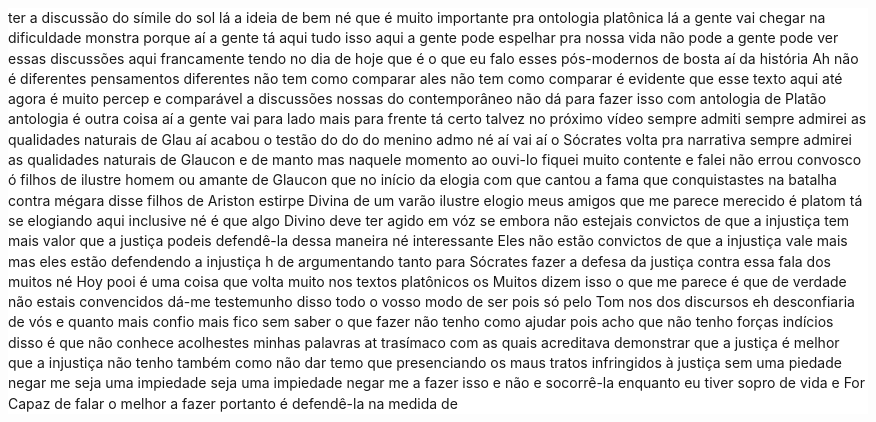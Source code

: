 ter a discussão do símile do sol lá a
ideia de bem né que é muito importante
pra ontologia platônica lá a gente vai
chegar na dificuldade monstra porque aí
a gente tá aqui tudo isso aqui a gente
pode espelhar pra nossa vida não pode a
gente pode ver essas discussões aqui
francamente tendo no dia de hoje que é o
que eu falo esses pós-modernos de bosta
aí da história Ah não é diferentes
pensamentos diferentes não tem como
comparar ales não tem como comparar é
evidente que esse texto aqui até agora é
muito percep e comparável a discussões
nossas do contemporâneo não dá para
fazer isso com antologia de Platão
antologia é outra coisa aí a gente vai
para lado mais para frente tá certo
talvez no próximo
vídeo sempre admiti sempre admirei as
qualidades naturais de Glau aí acabou o
testão do do do menino admo né aí vai aí
o Sócrates volta pra narrativa sempre
admirei as qualidades naturais de
Glaucon e de manto mas naquele momento
ao ouvi-lo fiquei muito contente e falei
não errou convosco ó filhos de ilustre
homem ou amante de Glaucon que no início
da elogia com que cantou a fama que
conquistastes na batalha contra mégara
disse filhos de Ariston estirpe Divina
de um varão ilustre elogio meus amigos
que me parece merecido é platom tá se
elogiando aqui inclusive né é que algo
Divino deve ter agido em vóz se embora
não estejais convictos de que a
injustiça tem mais valor que a justiça
podeis defendê-la dessa maneira né
interessante Eles não estão convictos de
que a injustiça vale mais mas eles estão
defendendo a injustiça h de argumentando
tanto para Sócrates fazer a defesa da
justiça contra essa fala dos muitos né
Hoy pooi é uma coisa que volta muito nos
textos platônicos os Muitos dizem isso o
que me parece é que de verdade não
estais convencidos dá-me testemunho
disso todo o vosso modo de ser pois só
pelo Tom nos dos discursos eh
desconfiaria de vós e quanto mais confio
mais fico sem saber o que fazer não
tenho como ajudar pois acho que não
tenho forças indícios disso é que não
conhece acolhestes minhas palavras at
trasímaco com as quais acreditava
demonstrar que a justiça é melhor que a
injustiça não tenho também como não dar
temo que presenciando os maus tratos
infringidos à justiça sem uma piedade
negar me seja uma impiedade seja uma
impiedade negar me a fazer isso e não e
socorrê-la enquanto eu tiver sopro de
vida e For Capaz de falar o melhor a
fazer portanto é defendê-la na medida de